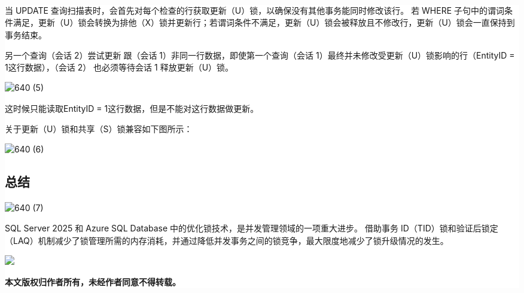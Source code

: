 当 UPDATE 查询扫描表时，会首先对每个检查的行获取更新（U）锁，以确保没有其他事务能同时修改该行。 若 WHERE 子句中的谓词条件满足，更新（U）锁会转换为排他（X）锁并更新行；若谓词条件不满足，更新（U）锁会被释放且不修改行，更新（U）锁会一直保持到事务结束。

另一个查询（会话 2）尝试更新 跟（会话 1）非同一行数据，即使第一个查询（会话 1）最终并未修改受更新（U）锁影响的行（EntityID = 1这行数据），（会话 2） 也必须等待会话 1 释放更新（U）锁。

![640 (5)](https://img2024.cnblogs.com/blog/257159/202508/257159-20250816170115827-1700424991.png)

这时候只能读取EntityID = 1这行数据，但是不能对这行数据做更新。

关于更新（U）锁和共享（S）锁兼容如下图所示：

![640 (6)](https://img2024.cnblogs.com/blog/257159/202508/257159-20250816170128673-587460244.png)  

总结
--

![640 (7)](https://img2024.cnblogs.com/blog/257159/202508/257159-20250816170145241-1784448806.png)  

SQL Server 2025 和 Azure SQL Database 中的优化锁技术，是并发管理领域的一项重大进步。 借助事务 ID（TID）锁和验证后锁定（LAQ）机制减少了锁管理所需的内存消耗，并通过降低并发事务之间的锁竞争，最大限度地减少了锁升级情况的发生。

  

![](https://img2024.cnblogs.com/blog/257159/202409/257159-20240908204310924-1005667056.png)

**本文版权归作者所有，未经作者同意不得转载。**